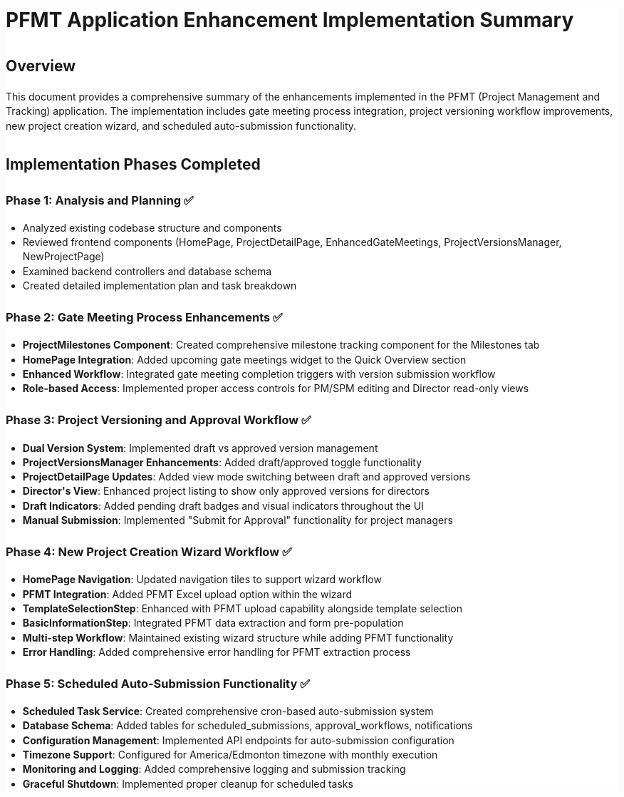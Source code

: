 # PFMT Application Enhancement Implementation Summary

## Overview

This document provides a comprehensive summary of the enhancements implemented in the PFMT (Project Management and Tracking) application. The implementation includes gate meeting process integration, project versioning workflow improvements, new project creation wizard, and scheduled auto-submission functionality.

## Implementation Phases Completed

### Phase 1: Analysis and Planning ✅
- Analyzed existing codebase structure and components
- Reviewed frontend components (HomePage, ProjectDetailPage, EnhancedGateMeetings, ProjectVersionsManager, NewProjectPage)
- Examined backend controllers and database schema
- Created detailed implementation plan and task breakdown

### Phase 2: Gate Meeting Process Enhancements ✅
- **ProjectMilestones Component**: Created comprehensive milestone tracking component for the Milestones tab
- **HomePage Integration**: Added upcoming gate meetings widget to the Quick Overview section
- **Enhanced Workflow**: Integrated gate meeting completion triggers with version submission workflow
- **Role-based Access**: Implemented proper access controls for PM/SPM editing and Director read-only views

### Phase 3: Project Versioning and Approval Workflow ✅
- **Dual Version System**: Implemented draft vs approved version management
- **ProjectVersionsManager Enhancements**: Added draft/approved toggle functionality
- **ProjectDetailPage Updates**: Added view mode switching between draft and approved versions
- **Director's View**: Enhanced project listing to show only approved versions for directors
- **Draft Indicators**: Added pending draft badges and visual indicators throughout the UI
- **Manual Submission**: Implemented "Submit for Approval" functionality for project managers

### Phase 4: New Project Creation Wizard Workflow ✅
- **HomePage Navigation**: Updated navigation tiles to support wizard workflow
- **PFMT Integration**: Added PFMT Excel upload option within the wizard
- **TemplateSelectionStep**: Enhanced with PFMT upload capability alongside template selection
- **BasicInformationStep**: Integrated PFMT data extraction and form pre-population
- **Multi-step Workflow**: Maintained existing wizard structure while adding PFMT functionality
- **Error Handling**: Added comprehensive error handling for PFMT extraction process

### Phase 5: Scheduled Auto-Submission Functionality ✅
- **Scheduled Task Service**: Created comprehensive cron-based auto-submission system
- **Database Schema**: Added tables for scheduled_submissions, approval_workflows, notifications
- **Configuration Management**: Implemented API endpoints for auto-submission configuration
- **Timezone Support**: Configured for America/Edmonton timezone with monthly execution
- **Monitoring and Logging**: Added comprehensive logging and submission tracking
- **Graceful Shutdown**: Implemented proper cleanup for scheduled tasks
